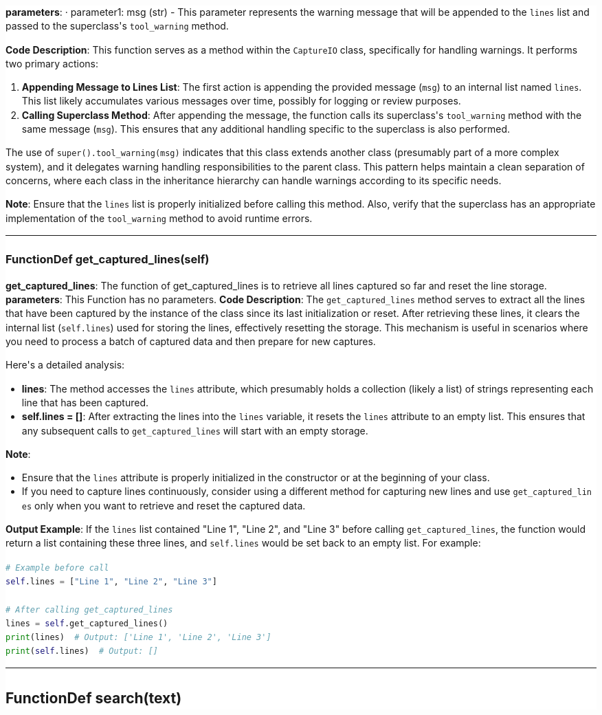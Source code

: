 **parameters**: 
· parameter1: msg (str)
    - This parameter represents the warning message that will be appended to the `lines` list and passed to the superclass's `tool_warning` method.

**Code Description**: 
This function serves as a method within the `CaptureIO` class, specifically for handling warnings. It performs two primary actions:
1. **Appending Message to Lines List**: The first action is appending the provided message (`msg`) to an internal list named `lines`. This list likely accumulates various messages over time, possibly for logging or review purposes.
2. **Calling Superclass Method**: After appending the message, the function calls its superclass's `tool_warning` method with the same message (`msg`). This ensures that any additional handling specific to the superclass is also performed.

The use of `super().tool_warning(msg)` indicates that this class extends another class (presumably part of a more complex system), and it delegates warning handling responsibilities to the parent class. This pattern helps maintain a clean separation of concerns, where each class in the inheritance hierarchy can handle warnings according to its specific needs.

**Note**: Ensure that the `lines` list is properly initialized before calling this method. Also, verify that the superclass has an appropriate implementation of the `tool_warning` method to avoid runtime errors.
***
### FunctionDef get_captured_lines(self)
**get_captured_lines**: The function of get_captured_lines is to retrieve all lines captured so far and reset the line storage.
**parameters**: This Function has no parameters.
**Code Description**: 
The `get_captured_lines` method serves to extract all the lines that have been captured by the instance of the class since its last initialization or reset. After retrieving these lines, it clears the internal list (`self.lines`) used for storing the lines, effectively resetting the storage. This mechanism is useful in scenarios where you need to process a batch of captured data and then prepare for new captures.

Here's a detailed analysis:
- **lines**: The method accesses the `lines` attribute, which presumably holds a collection (likely a list) of strings representing each line that has been captured.
- **self.lines = []**: After extracting the lines into the `lines` variable, it resets the `lines` attribute to an empty list. This ensures that any subsequent calls to `get_captured_lines` will start with an empty storage.

**Note**: 
- Ensure that the `lines` attribute is properly initialized in the constructor or at the beginning of your class.
- If you need to capture lines continuously, consider using a different method for capturing new lines and use `get_captured_lines` only when you want to retrieve and reset the captured data.

**Output Example**: 
If the `lines` list contained "Line 1", "Line 2", and "Line 3" before calling `get_captured_lines`, the function would return a list containing these three lines, and `self.lines` would be set back to an empty list. For example:
```python
# Example before call
self.lines = ["Line 1", "Line 2", "Line 3"]

# After calling get_captured_lines
lines = self.get_captured_lines()
print(lines)  # Output: ['Line 1', 'Line 2', 'Line 3']
print(self.lines)  # Output: []
```
***
## FunctionDef search(text)